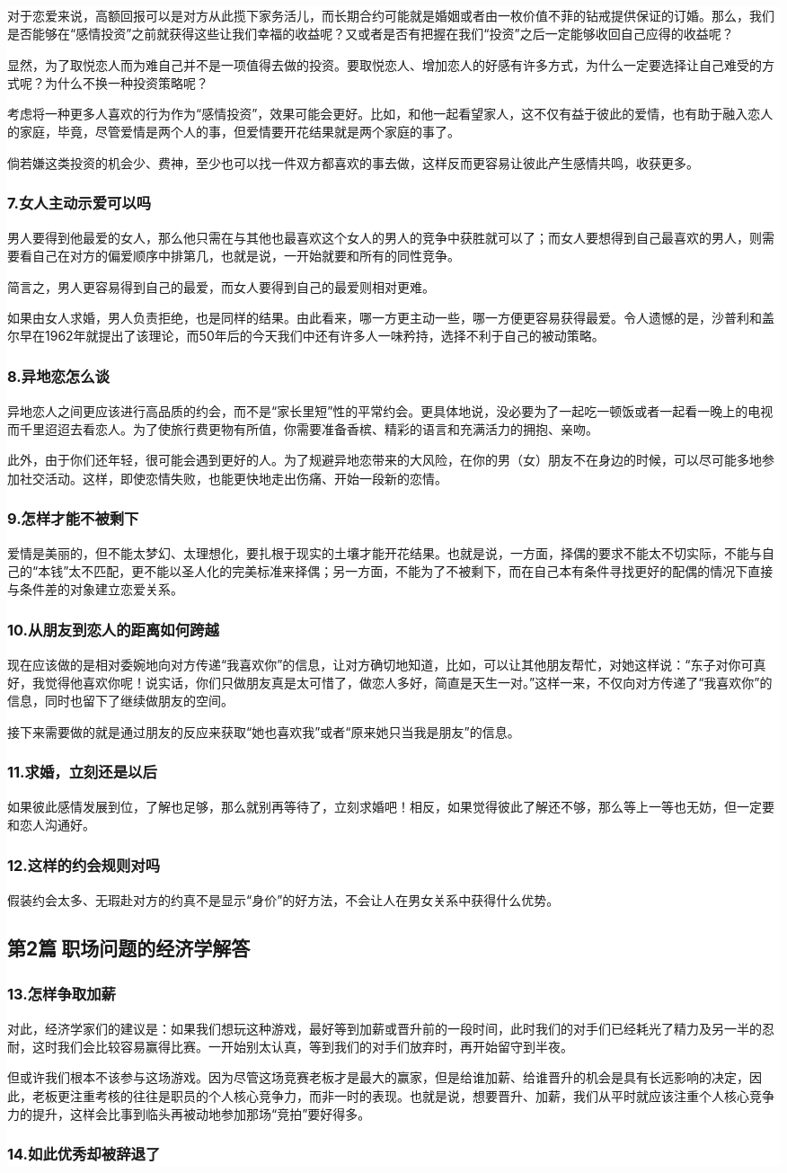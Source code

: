 对于恋爱来说，高额回报可以是对方从此揽下家务活儿，而长期合约可能就是婚姻或者由一枚价值不菲的钻戒提供保证的订婚。那么，我们是否能够在“感情投资”之前就获得这些让我们幸福的收益呢？又或者是否有把握在我们“投资”之后一定能够收回自己应得的收益呢？

显然，为了取悦恋人而为难自己并不是一项值得去做的投资。要取悦恋人、增加恋人的好感有许多方式，为什么一定要选择让自己难受的方式呢？为什么不换一种投资策略呢？

考虑将一种更多人喜欢的行为作为“感情投资”，效果可能会更好。比如，和他一起看望家人，这不仅有益于彼此的爱情，也有助于融入恋人的家庭，毕竟，尽管爱情是两个人的事，但爱情要开花结果就是两个家庭的事了。

倘若嫌这类投资的机会少、费神，至少也可以找一件双方都喜欢的事去做，这样反而更容易让彼此产生感情共鸣，收获更多。

### 7.女人主动示爱可以吗

男人要得到他最爱的女人，那么他只需在与其他也最喜欢这个女人的男人的竞争中获胜就可以了；而女人要想得到自己最喜欢的男人，则需要看自己在对方的偏爱顺序中排第几，也就是说，一开始就要和所有的同性竞争。

简言之，男人更容易得到自己的最爱，而女人要得到自己的最爱则相对更难。

如果由女人求婚，男人负责拒绝，也是同样的结果。由此看来，哪一方更主动一些，哪一方便更容易获得最爱。令人遗憾的是，沙普利和盖尔早在1962年就提出了该理论，而50年后的今天我们中还有许多人一味矜持，选择不利于自己的被动策略。

### 8.异地恋怎么谈

异地恋人之间更应该进行高品质的约会，而不是“家长里短”性的平常约会。更具体地说，没必要为了一起吃一顿饭或者一起看一晚上的电视而千里迢迢去看恋人。为了使旅行费更物有所值，你需要准备香槟、精彩的语言和充满活力的拥抱、亲吻。

此外，由于你们还年轻，很可能会遇到更好的人。为了规避异地恋带来的大风险，在你的男（女）朋友不在身边的时候，可以尽可能多地参加社交活动。这样，即使恋情失败，也能更快地走出伤痛、开始一段新的恋情。

### 9.怎样才能不被剩下

爱情是美丽的，但不能太梦幻、太理想化，要扎根于现实的土壤才能开花结果。也就是说，一方面，择偶的要求不能太不切实际，不能与自己的“本钱”太不匹配，更不能以圣人化的完美标准来择偶；另一方面，不能为了不被剩下，而在自己本有条件寻找更好的配偶的情况下直接与条件差的对象建立恋爱关系。

### 10.从朋友到恋人的距离如何跨越

现在应该做的是相对委婉地向对方传递“我喜欢你”的信息，让对方确切地知道，比如，可以让其他朋友帮忙，对她这样说：“东子对你可真好，我觉得他喜欢你呢！说实话，你们只做朋友真是太可惜了，做恋人多好，简直是天生一对。”这样一来，不仅向对方传递了“我喜欢你”的信息，同时也留下了继续做朋友的空间。

接下来需要做的就是通过朋友的反应来获取“她也喜欢我”或者“原来她只当我是朋友”的信息。

### 11.求婚，立刻还是以后

如果彼此感情发展到位，了解也足够，那么就别再等待了，立刻求婚吧！相反，如果觉得彼此了解还不够，那么等上一等也无妨，但一定要和恋人沟通好。

### 12.这样的约会规则对吗

假装约会太多、无瑕赴对方的约真不是显示“身价”的好方法，不会让人在男女关系中获得什么优势。

## 第2篇 职场问题的经济学解答
### 13.怎样争取加薪

对此，经济学家们的建议是：如果我们想玩这种游戏，最好等到加薪或晋升前的一段时间，此时我们的对手们已经耗光了精力及另一半的忍耐，这时我们会比较容易赢得比赛。一开始别太认真，等到我们的对手们放弃时，再开始留守到半夜。

但或许我们根本不该参与这场游戏。因为尽管这场竞赛老板才是最大的赢家，但是给谁加薪、给谁晋升的机会是具有长远影响的决定，因此，老板更注重考核的往往是职员的个人核心竞争力，而非一时的表现。也就是说，想要晋升、加薪，我们从平时就应该注重个人核心竞争力的提升，这样会比事到临头再被动地参加那场“竞拍”要好得多。

### 14.如此优秀却被辞退了
